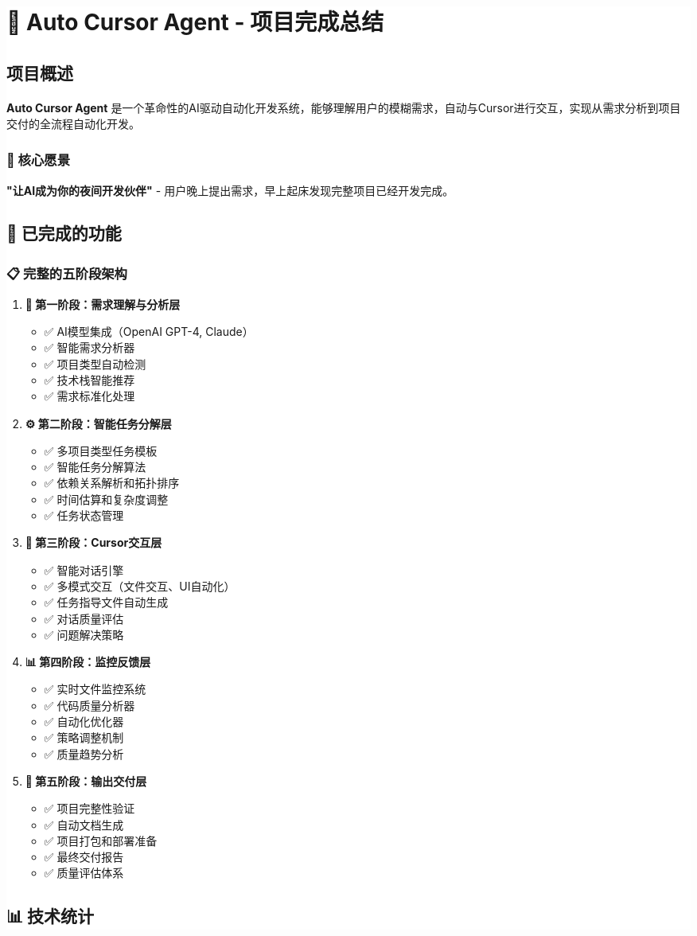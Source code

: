 # 🎉 Auto Cursor Agent - 项目完成总结

## 项目概述

**Auto Cursor Agent** 是一个革命性的AI驱动自动化开发系统，能够理解用户的模糊需求，自动与Cursor进行交互，实现从需求分析到项目交付的全流程自动化开发。

### 🎯 核心愿景

**"让AI成为你的夜间开发伙伴"** - 用户晚上提出需求，早上起床发现完整项目已经开发完成。

## 🚀 已完成的功能

### 📋 完整的五阶段架构

1. **🧠 第一阶段：需求理解与分析层**
   - ✅ AI模型集成（OpenAI GPT-4, Claude）
   - ✅ 智能需求分析器
   - ✅ 项目类型自动检测
   - ✅ 技术栈智能推荐
   - ✅ 需求标准化处理

2. **⚙️ 第二阶段：智能任务分解层**
   - ✅ 多项目类型任务模板
   - ✅ 智能任务分解算法
   - ✅ 依赖关系解析和拓扑排序
   - ✅ 时间估算和复杂度调整
   - ✅ 任务状态管理

3. **💬 第三阶段：Cursor交互层**
   - ✅ 智能对话引擎
   - ✅ 多模式交互（文件交互、UI自动化）
   - ✅ 任务指导文件自动生成
   - ✅ 对话质量评估
   - ✅ 问题解决策略

4. **📊 第四阶段：监控反馈层**
   - ✅ 实时文件监控系统
   - ✅ 代码质量分析器
   - ✅ 自动化优化器
   - ✅ 策略调整机制
   - ✅ 质量趋势分析

5. **🎁 第五阶段：输出交付层**
   - ✅ 项目完整性验证
   - ✅ 自动文档生成
   - ✅ 项目打包和部署准备
   - ✅ 最终交付报告
   - ✅ 质量评估体系

## 📊 技术统计
